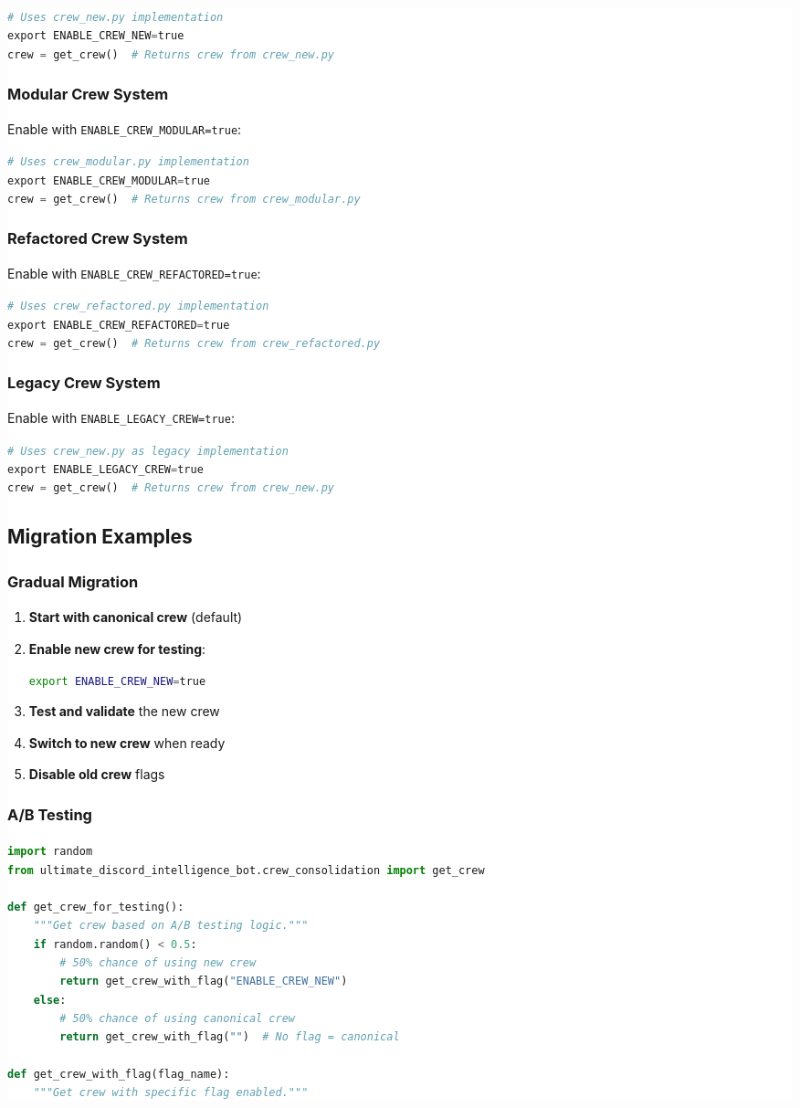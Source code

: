 ```python
# Uses crew_new.py implementation
export ENABLE_CREW_NEW=true
crew = get_crew()  # Returns crew from crew_new.py
```

### Modular Crew System

Enable with `ENABLE_CREW_MODULAR=true`:

```python
# Uses crew_modular.py implementation
export ENABLE_CREW_MODULAR=true
crew = get_crew()  # Returns crew from crew_modular.py
```

### Refactored Crew System

Enable with `ENABLE_CREW_REFACTORED=true`:

```python
# Uses crew_refactored.py implementation
export ENABLE_CREW_REFACTORED=true
crew = get_crew()  # Returns crew from crew_refactored.py
```

### Legacy Crew System

Enable with `ENABLE_LEGACY_CREW=true`:

```python
# Uses crew_new.py as legacy implementation
export ENABLE_LEGACY_CREW=true
crew = get_crew()  # Returns crew from crew_new.py
```

## Migration Examples

### Gradual Migration

1. **Start with canonical crew** (default)
2. **Enable new crew for testing**:

   ```bash
   export ENABLE_CREW_NEW=true
   ```

3. **Test and validate** the new crew
4. **Switch to new crew** when ready
5. **Disable old crew** flags

### A/B Testing

```python
import random
from ultimate_discord_intelligence_bot.crew_consolidation import get_crew

def get_crew_for_testing():
    """Get crew based on A/B testing logic."""
    if random.random() < 0.5:
        # 50% chance of using new crew
        return get_crew_with_flag("ENABLE_CREW_NEW")
    else:
        # 50% chance of using canonical crew
        return get_crew_with_flag("")  # No flag = canonical

def get_crew_with_flag(flag_name):
    """Get crew with specific flag enabled."""
```
